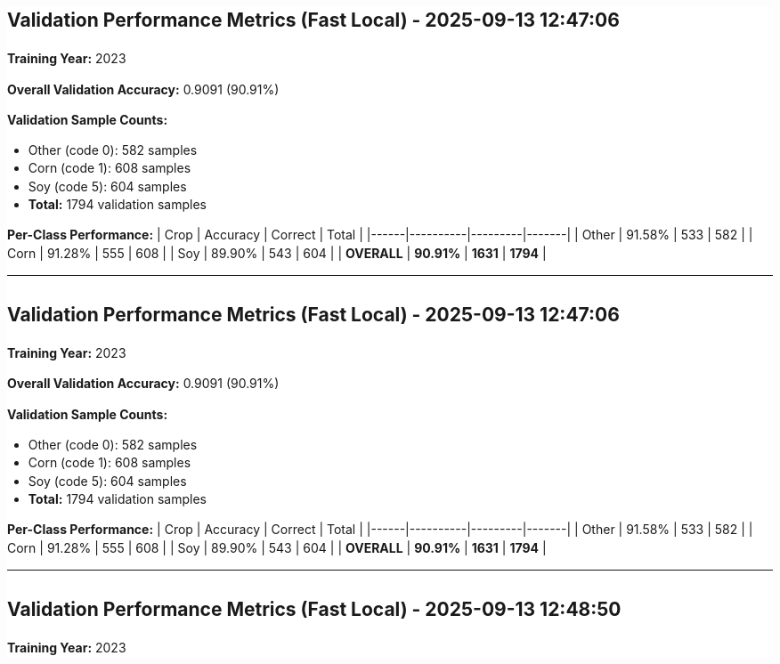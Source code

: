 ## Validation Performance Metrics (Fast Local) - 2025-09-13 12:47:06
**Training Year:** 2023

**Overall Validation Accuracy:** 0.9091 (90.91%)

**Validation Sample Counts:**
- Other (code 0): 582 samples
- Corn (code 1): 608 samples
- Soy (code 5): 604 samples
- **Total:** 1794 validation samples

**Per-Class Performance:**
| Crop | Accuracy | Correct | Total |
|------|----------|---------|-------|
| Other | 91.58% | 533 | 582 |
| Corn | 91.28% | 555 | 608 |
| Soy | 89.90% | 543 | 604 |
| **OVERALL** | **90.91%** | **1631** | **1794** |

---

## Validation Performance Metrics (Fast Local) - 2025-09-13 12:47:06
**Training Year:** 2023

**Overall Validation Accuracy:** 0.9091 (90.91%)

**Validation Sample Counts:**
- Other (code 0): 582 samples
- Corn (code 1): 608 samples
- Soy (code 5): 604 samples
- **Total:** 1794 validation samples

**Per-Class Performance:**
| Crop | Accuracy | Correct | Total |
|------|----------|---------|-------|
| Other | 91.58% | 533 | 582 |
| Corn | 91.28% | 555 | 608 |
| Soy | 89.90% | 543 | 604 |
| **OVERALL** | **90.91%** | **1631** | **1794** |

---

## Validation Performance Metrics (Fast Local) - 2025-09-13 12:48:50
**Training Year:** 2023
